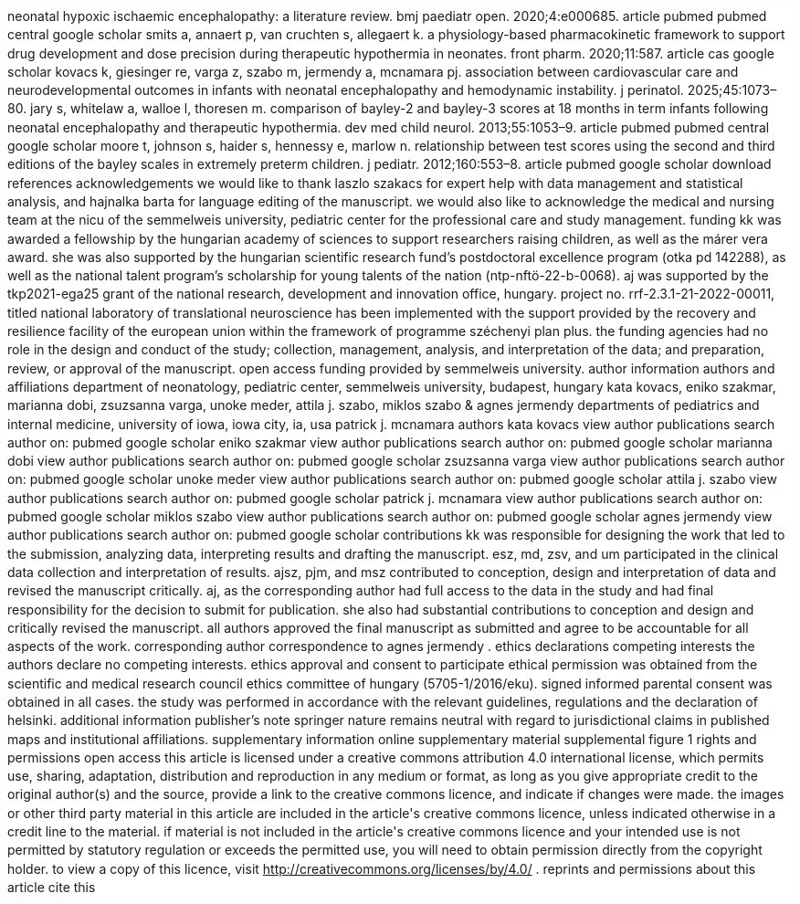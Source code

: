 neonatal hypoxic ischaemic encephalopathy: a literature review. bmj paediatr open. 2020;4:e000685. article pubmed pubmed central google scholar smits a, annaert p, van cruchten s, allegaert k. a physiology-based pharmacokinetic framework to support drug development and dose precision during therapeutic hypothermia in neonates. front pharm. 2020;11:587. article cas google scholar kovacs k, giesinger re, varga z, szabo m, jermendy a, mcnamara pj. association between cardiovascular care and neurodevelopmental outcomes in infants with neonatal encephalopathy and hemodynamic instability. j perinatol. 2025;45:1073–80. jary s, whitelaw a, walloe l, thoresen m. comparison of bayley-2 and bayley-3 scores at 18 months in term infants following neonatal encephalopathy and therapeutic hypothermia. dev med child neurol. 2013;55:1053–9. article pubmed pubmed central google scholar moore t, johnson s, haider s, hennessy e, marlow n. relationship between test scores using the second and third editions of the bayley scales in extremely preterm children. j pediatr. 2012;160:553–8. article pubmed google scholar download references acknowledgements we would like to thank laszlo szakacs for expert help with data management and statistical analysis, and hajnalka barta for language editing of the manuscript. we would also like to acknowledge the medical and nursing team at the nicu of the semmelweis university, pediatric center for the professional care and study management. funding kk was awarded a fellowship by the hungarian academy of sciences to support researchers raising children, as well as the márer vera award. she was also supported by the hungarian scientific research fund’s postdoctoral excellence program (otka pd 142288), as well as the national talent program’s scholarship for young talents of the nation (ntp-nftö-22-b-0068). aj was supported by the tkp2021-ega25 grant of the national research, development and innovation office, hungary. project no. rrf-2.3.1-21-2022-00011, titled national laboratory of translational neuroscience has been implemented with the support provided by the recovery and resilience facility of the european union within the framework of programme széchenyi plan plus. the funding agencies had no role in the design and conduct of the study; collection, management, analysis, and interpretation of the data; and preparation, review, or approval of the manuscript. open access funding provided by semmelweis university. author information authors and affiliations department of neonatology, pediatric center, semmelweis university, budapest, hungary kata kovacs, eniko szakmar, marianna dobi, zsuzsanna varga, unoke meder, attila j. szabo, miklos szabo & agnes jermendy departments of pediatrics and internal medicine, university of iowa, iowa city, ia, usa patrick j. mcnamara authors kata kovacs view author publications search author on: pubmed google scholar eniko szakmar view author publications search author on: pubmed google scholar marianna dobi view author publications search author on: pubmed google scholar zsuzsanna varga view author publications search author on: pubmed google scholar unoke meder view author publications search author on: pubmed google scholar attila j. szabo view author publications search author on: pubmed google scholar patrick j. mcnamara view author publications search author on: pubmed google scholar miklos szabo view author publications search author on: pubmed google scholar agnes jermendy view author publications search author on: pubmed google scholar contributions kk was responsible for designing the work that led to the submission, analyzing data, interpreting results and drafting the manuscript. esz, md, zsv, and um participated in the clinical data collection and interpretation of results. ajsz, pjm, and msz contributed to conception, design and interpretation of data and revised the manuscript critically. aj, as the corresponding author had full access to the data in the study and had final responsibility for the decision to submit for publication. she also had substantial contributions to conception and design and critically revised the manuscript. all authors approved the final manuscript as submitted and agree to be accountable for all aspects of the work. corresponding author correspondence to agnes jermendy . ethics declarations competing interests the authors declare no competing interests. ethics approval and consent to participate ethical permission was obtained from the scientific and medical research council ethics committee of hungary (5705-1/2016/eku). signed informed parental consent was obtained in all cases. the study was performed in accordance with the relevant guidelines, regulations and the declaration of helsinki. additional information publisher’s note springer nature remains neutral with regard to jurisdictional claims in published maps and institutional affiliations. supplementary information online supplementary material supplemental figure 1 rights and permissions open access this article is licensed under a creative commons attribution 4.0 international license, which permits use, sharing, adaptation, distribution and reproduction in any medium or format, as long as you give appropriate credit to the original author(s) and the source, provide a link to the creative commons licence, and indicate if changes were made. the images or other third party material in this article are included in the article's creative commons licence, unless indicated otherwise in a credit line to the material. if material is not included in the article's creative commons licence and your intended use is not permitted by statutory regulation or exceeds the permitted use, you will need to obtain permission directly from the copyright holder. to view a copy of this licence, visit http://creativecommons.org/licenses/by/4.0/ . reprints and permissions about this article cite this